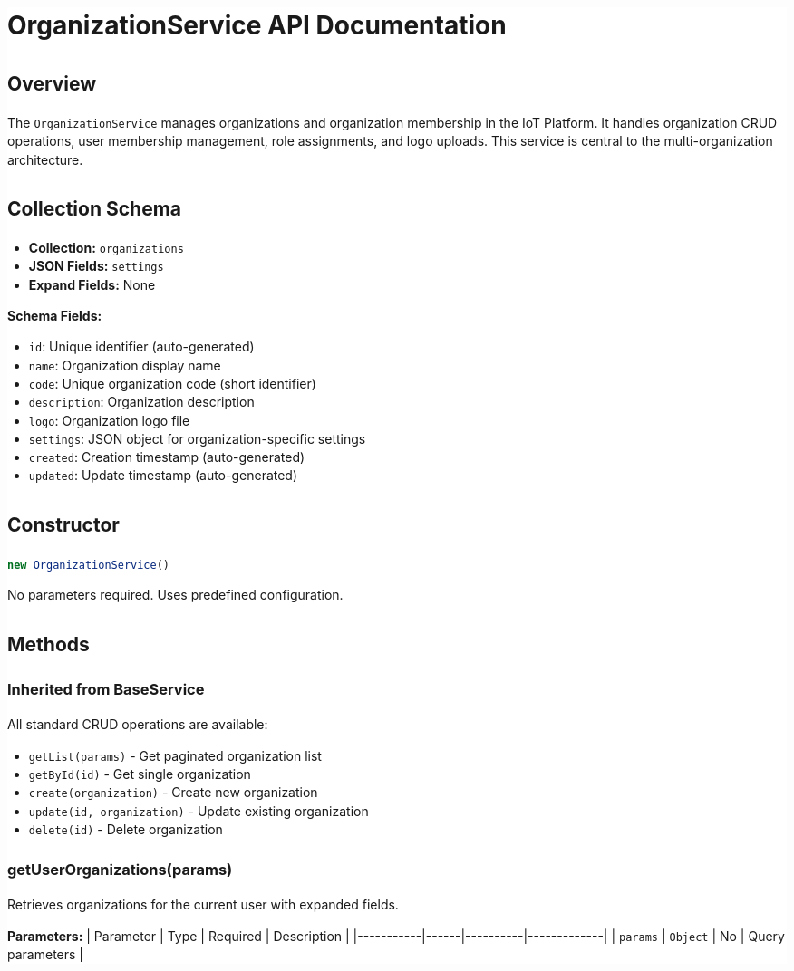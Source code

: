 # OrganizationService API Documentation

## Overview

The `OrganizationService` manages organizations and organization membership in the IoT Platform. It handles organization CRUD operations, user membership management, role assignments, and logo uploads. This service is central to the multi-organization architecture.

## Collection Schema

- **Collection:** `organizations`
- **JSON Fields:** `settings`
- **Expand Fields:** None

**Schema Fields:**
- `id`: Unique identifier (auto-generated)
- `name`: Organization display name
- `code`: Unique organization code (short identifier)
- `description`: Organization description
- `logo`: Organization logo file
- `settings`: JSON object for organization-specific settings
- `created`: Creation timestamp (auto-generated)
- `updated`: Update timestamp (auto-generated)

## Constructor

```javascript
new OrganizationService()
```

No parameters required. Uses predefined configuration.

## Methods

### Inherited from BaseService

All standard CRUD operations are available:
- `getList(params)` - Get paginated organization list
- `getById(id)` - Get single organization
- `create(organization)` - Create new organization
- `update(id, organization)` - Update existing organization
- `delete(id)` - Delete organization

### getUserOrganizations(params)

Retrieves organizations for the current user with expanded fields.

**Parameters:**
| Parameter | Type | Required | Description |
|-----------|------|----------|-------------|
| `params` | `Object` | No | Query parameters |
